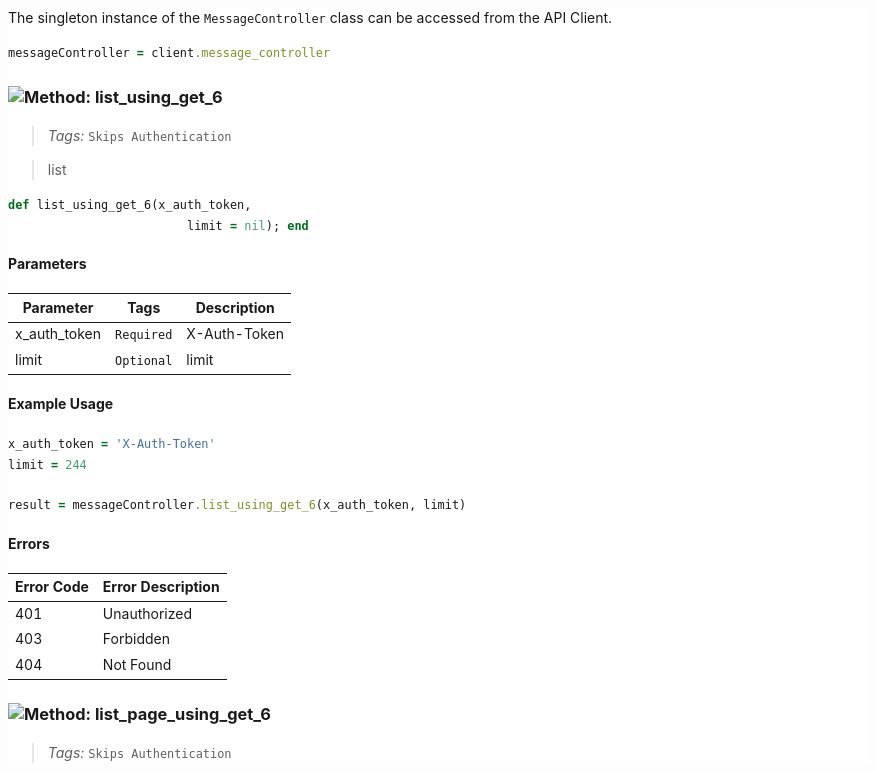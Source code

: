 The singleton instance of the ``` MessageController ``` class can be accessed from the API Client.

```ruby
messageController = client.message_controller
```

### <a name="list_using_get_6"></a>![Method: ](https://apidocs.io/img/method.png ".MessageController.list_using_get_6") list_using_get_6

> *Tags:*  ``` Skips Authentication ``` 

> list


```ruby
def list_using_get_6(x_auth_token,
                         limit = nil); end
```

#### Parameters

| Parameter | Tags | Description |
|-----------|------|-------------|
| x_auth_token |  ``` Required ```  | X-Auth-Token |
| limit |  ``` Optional ```  | limit |


#### Example Usage

```ruby
x_auth_token = 'X-Auth-Token'
limit = 244

result = messageController.list_using_get_6(x_auth_token, limit)

```

#### Errors

| Error Code | Error Description |
|------------|-------------------|
| 401 | Unauthorized |
| 403 | Forbidden |
| 404 | Not Found |



### <a name="list_page_using_get_6"></a>![Method: ](https://apidocs.io/img/method.png ".MessageController.list_page_using_get_6") list_page_using_get_6

> *Tags:*  ``` Skips Authentication ``` 
